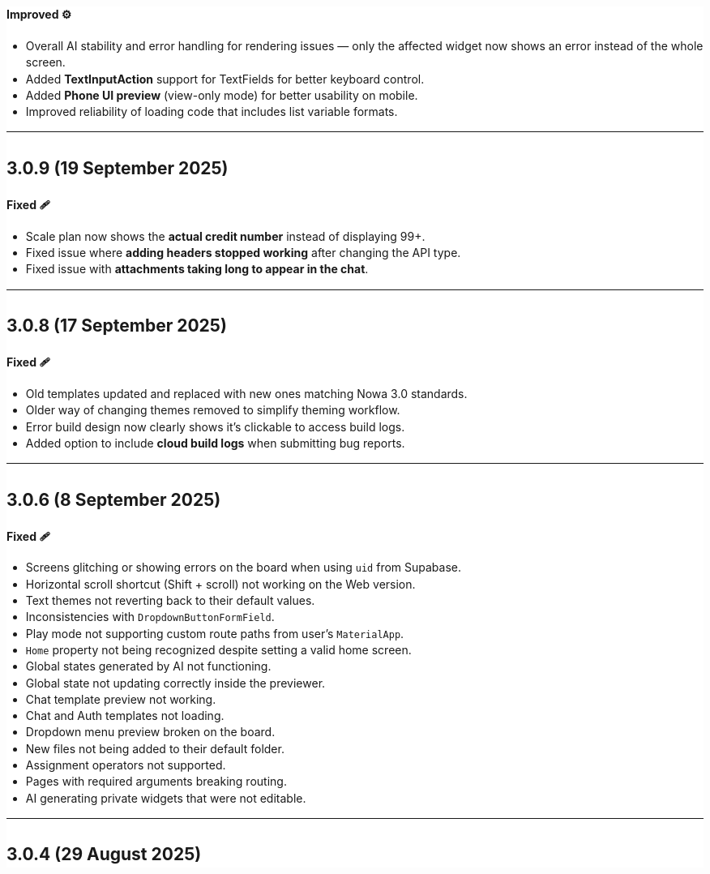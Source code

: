 #### **Improved ⚙️**  
- Overall AI stability and error handling for rendering issues — only the affected widget now shows an error instead of the whole screen.  
- Added **TextInputAction** support for TextFields for better keyboard control.  
- Added **Phone UI preview** (view-only mode) for better usability on mobile.  
- Improved reliability of loading code that includes list variable formats.  

---

## **3.0.9 (19 September 2025)**

#### **Fixed 🩹**  
- Scale plan now shows the **actual credit number** instead of displaying 99+.  
- Fixed issue where **adding headers stopped working** after changing the API type.  
- Fixed issue with **attachments taking long to appear in the chat**.  

---

## **3.0.8 (17 September 2025)**

#### **Fixed 🩹**  
- Old templates updated and replaced with new ones matching Nowa 3.0 standards.  
- Older way of changing themes removed to simplify theming workflow.  
- Error build design now clearly shows it’s clickable to access build logs.  
- Added option to include **cloud build logs** when submitting bug reports.  

---

## **3.0.6 (8 September 2025)**

#### **Fixed 🩹**  
- Screens glitching or showing errors on the board when using `uid` from Supabase.  
- Horizontal scroll shortcut (Shift + scroll) not working on the Web version.  
- Text themes not reverting back to their default values.  
- Inconsistencies with `DropdownButtonFormField`.  
- Play mode not supporting custom route paths from user’s `MaterialApp`.  
- `Home` property not being recognized despite setting a valid home screen.  
- Global states generated by AI not functioning.  
- Global state not updating correctly inside the previewer.  
- Chat template preview not working.  
- Chat and Auth templates not loading.  
- Dropdown menu preview broken on the board.  
- New files not being added to their default folder.  
- Assignment operators not supported.  
- Pages with required arguments breaking routing.  
- AI generating private widgets that were not editable.  

---

## **3.0.4 (29 August 2025)**
